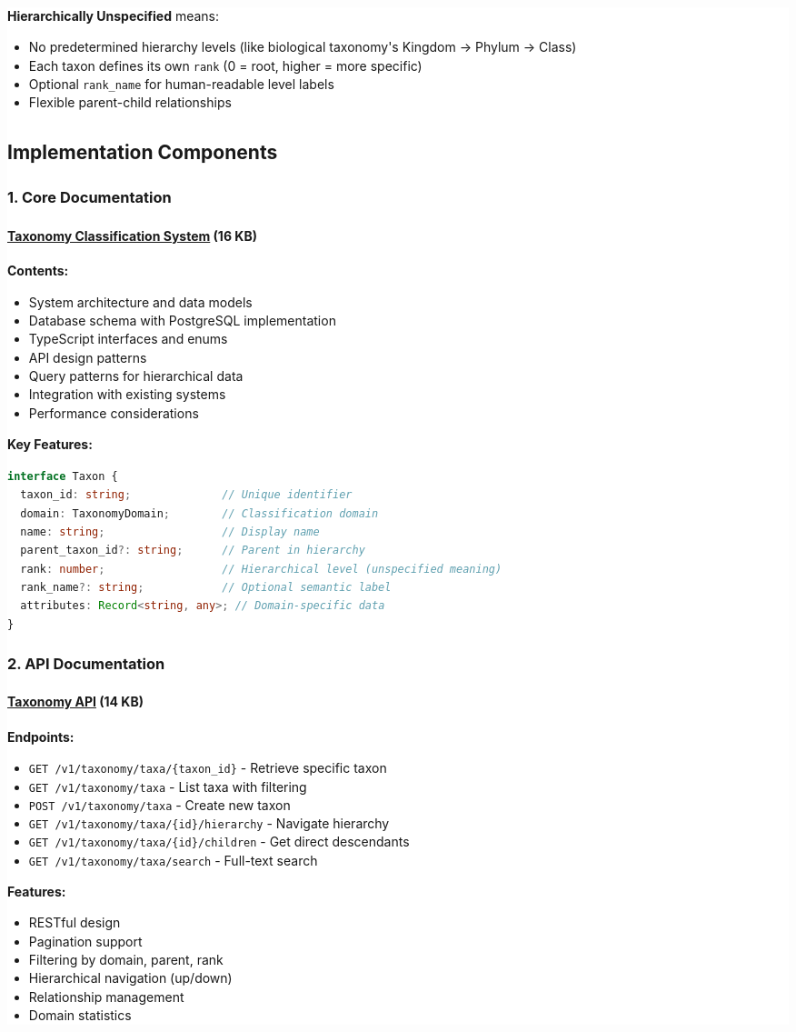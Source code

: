 **Hierarchically Unspecified** means:
- No predetermined hierarchy levels (like biological taxonomy's Kingdom → Phylum → Class)
- Each taxon defines its own `rank` (0 = root, higher = more specific)
- Optional `rank_name` for human-readable level labels
- Flexible parent-child relationships

## Implementation Components

### 1. Core Documentation

#### [Taxonomy Classification System](taxonomy-classification-system.md) (16 KB)

**Contents:**
- System architecture and data models
- Database schema with PostgreSQL implementation
- TypeScript interfaces and enums
- API design patterns
- Query patterns for hierarchical data
- Integration with existing systems
- Performance considerations

**Key Features:**
```typescript
interface Taxon {
  taxon_id: string;              // Unique identifier
  domain: TaxonomyDomain;        // Classification domain
  name: string;                  // Display name
  parent_taxon_id?: string;      // Parent in hierarchy
  rank: number;                  // Hierarchical level (unspecified meaning)
  rank_name?: string;            // Optional semantic label
  attributes: Record<string, any>; // Domain-specific data
}
```

### 2. API Documentation

#### [Taxonomy API](api-taxonomy-system.md) (14 KB)

**Endpoints:**
- `GET /v1/taxonomy/taxa/{taxon_id}` - Retrieve specific taxon
- `GET /v1/taxonomy/taxa` - List taxa with filtering
- `POST /v1/taxonomy/taxa` - Create new taxon
- `GET /v1/taxonomy/taxa/{id}/hierarchy` - Navigate hierarchy
- `GET /v1/taxonomy/taxa/{id}/children` - Get direct descendants
- `GET /v1/taxonomy/taxa/search` - Full-text search

**Features:**
- RESTful design
- Pagination support
- Filtering by domain, parent, rank
- Hierarchical navigation (up/down)
- Relationship management
- Domain statistics
